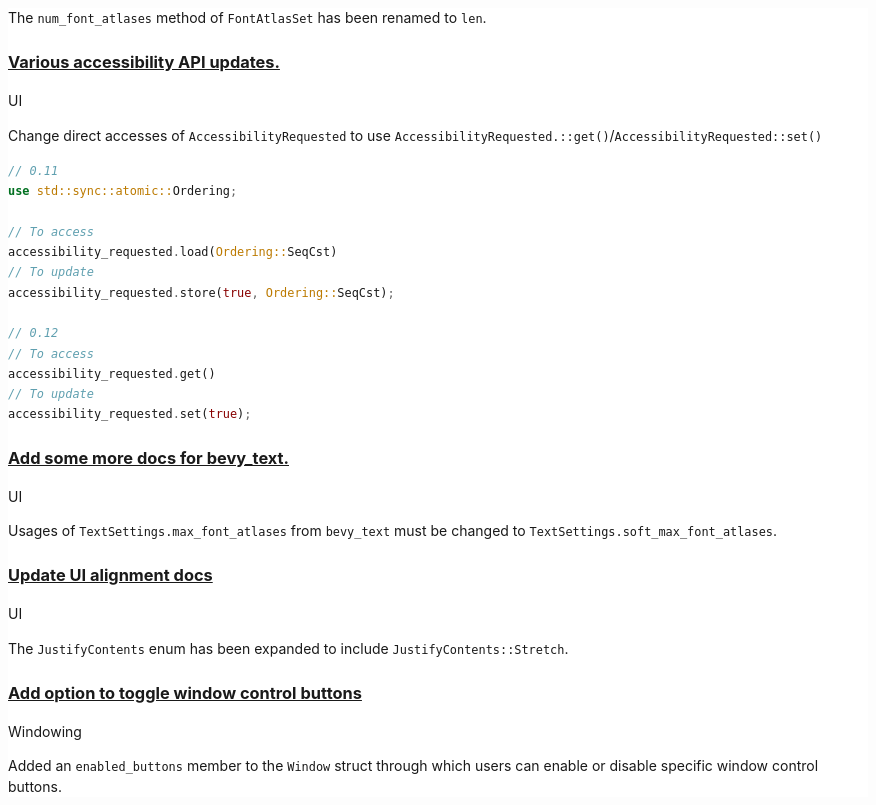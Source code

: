 The `num_font_atlases` method of `FontAtlasSet` has been renamed to `len`.

### [Various accessibility API updates.](https://github.com/bevyengine/bevy/pull/9989)

<div class="migration-guide-area-tags">
    <div class="migration-guide-area-tag">UI</div>
</div>

Change direct accesses of `AccessibilityRequested` to use `AccessibilityRequested.::get()`/`AccessibilityRequested::set()`

```rust
// 0.11
use std::sync::atomic::Ordering;

// To access
accessibility_requested.load(Ordering::SeqCst)
// To update
accessibility_requested.store(true, Ordering::SeqCst);

// 0.12
// To access
accessibility_requested.get()
// To update
accessibility_requested.set(true);
```

### [Add some more docs for bevy_text.](https://github.com/bevyengine/bevy/pull/9873)

<div class="migration-guide-area-tags">
    <div class="migration-guide-area-tag">UI</div>
</div>

Usages of `TextSettings.max_font_atlases` from `bevy_text` must be changed to `TextSettings.soft_max_font_atlases`.

### [Update UI alignment docs](https://github.com/bevyengine/bevy/pull/10303)

<div class="migration-guide-area-tags">
    <div class="migration-guide-area-tag">UI</div>
</div>

The `JustifyContents` enum has been expanded to include `JustifyContents::Stretch`.

### [Add option to toggle window control buttons](https://github.com/bevyengine/bevy/pull/9083)

<div class="migration-guide-area-tags">
    <div class="migration-guide-area-tag">Windowing</div>
</div>

Added an `enabled_buttons` member to the `Window` struct through which users can enable or disable specific window control buttons.
